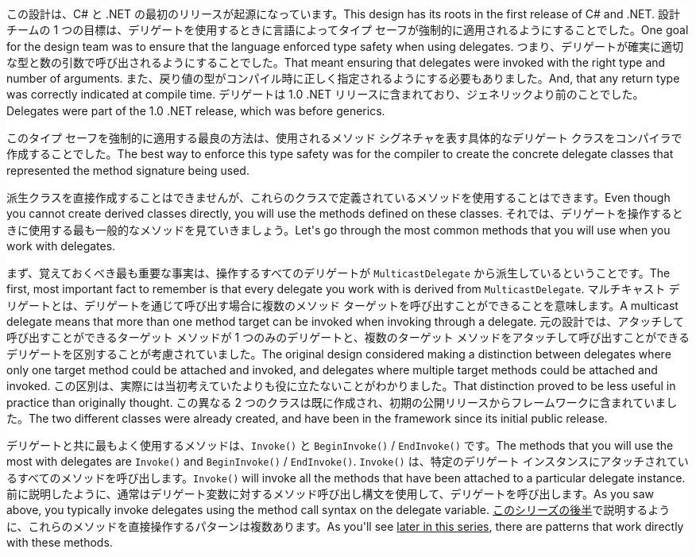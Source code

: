 <span data-ttu-id="ba1ca-166">この設計は、C# と .NET の最初のリリースが起源になっています。</span><span class="sxs-lookup"><span data-stu-id="ba1ca-166">This design has its roots in the first release of C# and .NET.</span></span> <span data-ttu-id="ba1ca-167">設計チームの 1 つの目標は、デリゲートを使用するときに言語によってタイプ セーフが強制的に適用されるようにすることでした。</span><span class="sxs-lookup"><span data-stu-id="ba1ca-167">One goal for the design team was to ensure that the language enforced type safety when using delegates.</span></span> <span data-ttu-id="ba1ca-168">つまり、デリゲートが確実に適切な型と数の引数で呼び出されるようにすることでした。</span><span class="sxs-lookup"><span data-stu-id="ba1ca-168">That meant ensuring that delegates were invoked with the right type and number of arguments.</span></span> <span data-ttu-id="ba1ca-169">また、戻り値の型がコンパイル時に正しく指定されるようにする必要もありました。</span><span class="sxs-lookup"><span data-stu-id="ba1ca-169">And, that any return type was correctly indicated at compile time.</span></span> <span data-ttu-id="ba1ca-170">デリゲートは 1.0 .NET リリースに含まれており、ジェネリックより前のことでした。</span><span class="sxs-lookup"><span data-stu-id="ba1ca-170">Delegates were part of the 1.0 .NET release, which was before generics.</span></span>

<span data-ttu-id="ba1ca-171">このタイプ セーフを強制的に適用する最良の方法は、使用されるメソッド シグネチャを表す具体的なデリゲート クラスをコンパイラで作成することでした。</span><span class="sxs-lookup"><span data-stu-id="ba1ca-171">The best way to enforce this type safety was for the compiler to create the concrete delegate classes that represented the method signature being used.</span></span>

<span data-ttu-id="ba1ca-172">派生クラスを直接作成することはできませんが、これらのクラスで定義されているメソッドを使用することはできます。</span><span class="sxs-lookup"><span data-stu-id="ba1ca-172">Even though you cannot create derived classes directly, you will use the methods defined on these classes.</span></span> <span data-ttu-id="ba1ca-173">それでは、デリゲートを操作するときに使用する最も一般的なメソッドを見ていきましょう。</span><span class="sxs-lookup"><span data-stu-id="ba1ca-173">Let's go through the most common methods that you will use when you work with delegates.</span></span>

<span data-ttu-id="ba1ca-174">まず、覚えておくべき最も重要な事実は、操作するすべてのデリゲートが `MulticastDelegate` から派生しているということです。</span><span class="sxs-lookup"><span data-stu-id="ba1ca-174">The first, most important fact to remember is that every delegate you work with is derived from `MulticastDelegate`.</span></span> <span data-ttu-id="ba1ca-175">マルチキャスト デリゲートとは、デリゲートを通じて呼び出す場合に複数のメソッド ターゲットを呼び出すことができることを意味します。</span><span class="sxs-lookup"><span data-stu-id="ba1ca-175">A multicast delegate means that more than one method target can be invoked when invoking through a delegate.</span></span> <span data-ttu-id="ba1ca-176">元の設計では、アタッチして呼び出すことができるターゲット メソッドが 1 つのみのデリゲートと、複数のターゲット メソッドをアタッチして呼び出すことができるデリゲートを区別することが考慮されていました。</span><span class="sxs-lookup"><span data-stu-id="ba1ca-176">The original design considered making a distinction between delegates where only one target method could be attached and invoked, and delegates where multiple target methods could be attached and invoked.</span></span> <span data-ttu-id="ba1ca-177">この区別は、実際には当初考えていたよりも役に立たないことがわかりました。</span><span class="sxs-lookup"><span data-stu-id="ba1ca-177">That distinction proved to be less useful in practice than originally thought.</span></span> <span data-ttu-id="ba1ca-178">この異なる 2 つのクラスは既に作成され、初期の公開リリースからフレームワークに含まれていました。</span><span class="sxs-lookup"><span data-stu-id="ba1ca-178">The two different classes were already created, and have been in the framework since its initial public release.</span></span>

<span data-ttu-id="ba1ca-179">デリゲートと共に最もよく使用するメソッドは、`Invoke()` と `BeginInvoke()` / `EndInvoke()` です。</span><span class="sxs-lookup"><span data-stu-id="ba1ca-179">The methods that you will use the most with delegates are `Invoke()` and `BeginInvoke()` / `EndInvoke()`.</span></span> <span data-ttu-id="ba1ca-180">`Invoke()` は、特定のデリゲート インスタンスにアタッチされているすべてのメソッドを呼び出します。</span><span class="sxs-lookup"><span data-stu-id="ba1ca-180">`Invoke()` will invoke all the methods that have been attached to a particular delegate instance.</span></span> <span data-ttu-id="ba1ca-181">前に説明したように、通常はデリゲート変数に対するメソッド呼び出し構文を使用して、デリゲートを呼び出します。</span><span class="sxs-lookup"><span data-stu-id="ba1ca-181">As you saw above, you typically invoke delegates using the method call syntax on the delegate variable.</span></span> <span data-ttu-id="ba1ca-182">[このシリーズの後半](delegates-patterns.md)で説明するように、これらのメソッドを直接操作するパターンは複数あります。</span><span class="sxs-lookup"><span data-stu-id="ba1ca-182">As you'll see [later in this series](delegates-patterns.md), there are patterns that work directly with these methods.</span></span>
